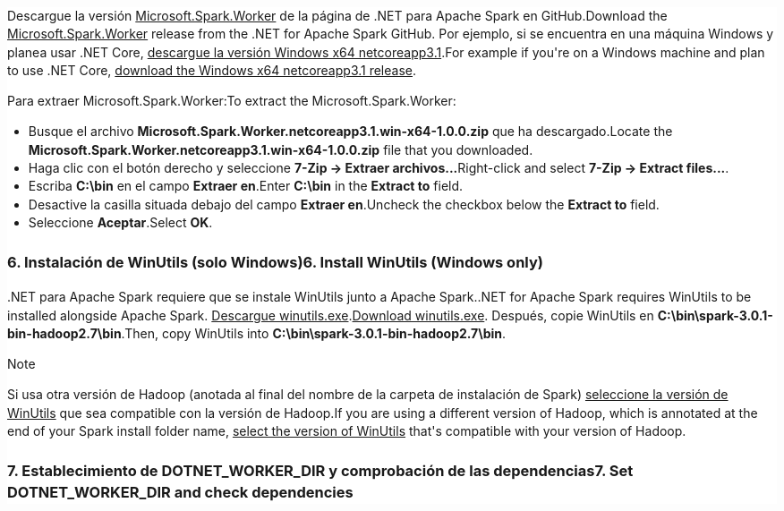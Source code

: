 <span data-ttu-id="08a59-154">Descargue la versión [Microsoft.Spark.Worker](https://github.com/dotnet/spark/releases) de la página de .NET para Apache Spark en GitHub.</span><span class="sxs-lookup"><span data-stu-id="08a59-154">Download the [Microsoft.Spark.Worker](https://github.com/dotnet/spark/releases) release from the .NET for Apache Spark GitHub.</span></span> <span data-ttu-id="08a59-155">Por ejemplo, si se encuentra en una máquina Windows y planea usar .NET Core, [descargue la versión Windows x64 netcoreapp3.1](https://github.com/dotnet/spark/releases).</span><span class="sxs-lookup"><span data-stu-id="08a59-155">For example if you're on a Windows machine and plan to use .NET Core, [download the Windows x64 netcoreapp3.1 release](https://github.com/dotnet/spark/releases).</span></span>

<span data-ttu-id="08a59-156">Para extraer Microsoft.Spark.Worker:</span><span class="sxs-lookup"><span data-stu-id="08a59-156">To extract the Microsoft.Spark.Worker:</span></span>

* <span data-ttu-id="08a59-157">Busque el archivo **Microsoft.Spark.Worker.netcoreapp3.1.win-x64-1.0.0.zip** que ha descargado.</span><span class="sxs-lookup"><span data-stu-id="08a59-157">Locate the **Microsoft.Spark.Worker.netcoreapp3.1.win-x64-1.0.0.zip** file that you downloaded.</span></span>
* <span data-ttu-id="08a59-158">Haga clic con el botón derecho y seleccione **7-Zip -> Extraer archivos...**</span><span class="sxs-lookup"><span data-stu-id="08a59-158">Right-click and select **7-Zip -> Extract files...**.</span></span>
* <span data-ttu-id="08a59-159">Escriba **C:\bin** en el campo **Extraer en**.</span><span class="sxs-lookup"><span data-stu-id="08a59-159">Enter **C:\bin** in the **Extract to** field.</span></span>
* <span data-ttu-id="08a59-160">Desactive la casilla situada debajo del campo **Extraer en**.</span><span class="sxs-lookup"><span data-stu-id="08a59-160">Uncheck the checkbox below the **Extract to** field.</span></span>
* <span data-ttu-id="08a59-161">Seleccione **Aceptar**.</span><span class="sxs-lookup"><span data-stu-id="08a59-161">Select **OK**.</span></span>

### <a name="6-install-winutils-windows-only"></a><span data-ttu-id="08a59-162">6. Instalación de WinUtils (solo Windows)</span><span class="sxs-lookup"><span data-stu-id="08a59-162">6. Install WinUtils (Windows only)</span></span>

<span data-ttu-id="08a59-163">.NET para Apache Spark requiere que se instale WinUtils junto a Apache Spark.</span><span class="sxs-lookup"><span data-stu-id="08a59-163">.NET for Apache Spark requires WinUtils to be installed alongside Apache Spark.</span></span> <span data-ttu-id="08a59-164">[Descargue winutils.exe](https://github.com/steveloughran/winutils/blob/master/hadoop-2.7.1/bin/winutils.exe).</span><span class="sxs-lookup"><span data-stu-id="08a59-164">[Download winutils.exe](https://github.com/steveloughran/winutils/blob/master/hadoop-2.7.1/bin/winutils.exe).</span></span> <span data-ttu-id="08a59-165">Después, copie WinUtils en **C:\bin\spark-3.0.1-bin-hadoop2.7\bin**.</span><span class="sxs-lookup"><span data-stu-id="08a59-165">Then, copy WinUtils into **C:\bin\spark-3.0.1-bin-hadoop2.7\bin**.</span></span>

> [!NOTE]
> <span data-ttu-id="08a59-166">Si usa otra versión de Hadoop (anotada al final del nombre de la carpeta de instalación de Spark) [seleccione la versión de WinUtils](https://github.com/steveloughran/winutils) que sea compatible con la versión de Hadoop.</span><span class="sxs-lookup"><span data-stu-id="08a59-166">If you are using a different version of Hadoop, which is annotated at the end of your Spark install folder name, [select the version of WinUtils](https://github.com/steveloughran/winutils) that's compatible with your version of Hadoop.</span></span>

### <a name="7-set-dotnet_worker_dir-and-check-dependencies"></a><span data-ttu-id="08a59-167">7. Establecimiento de DOTNET_WORKER_DIR y comprobación de las dependencias</span><span class="sxs-lookup"><span data-stu-id="08a59-167">7. Set DOTNET_WORKER_DIR and check dependencies</span></span>
